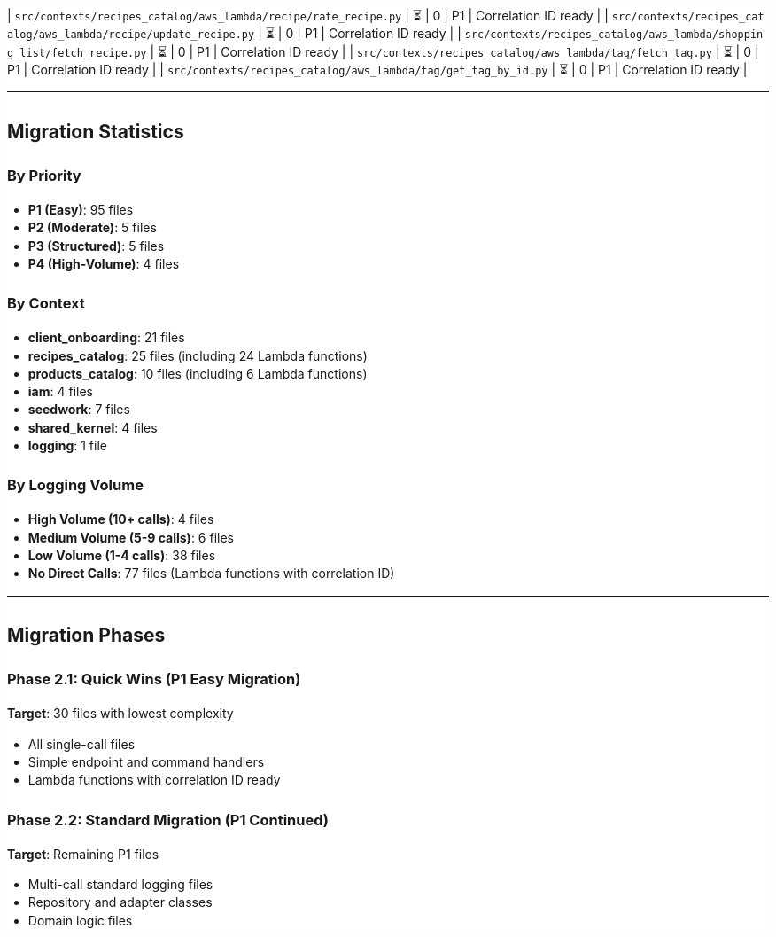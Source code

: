 | `src/contexts/recipes_catalog/aws_lambda/recipe/rate_recipe.py` | ⏳ | 0 | P1 | Correlation ID ready |
| `src/contexts/recipes_catalog/aws_lambda/recipe/update_recipe.py` | ⏳ | 0 | P1 | Correlation ID ready |
| `src/contexts/recipes_catalog/aws_lambda/shopping_list/fetch_recipe.py` | ⏳ | 0 | P1 | Correlation ID ready |
| `src/contexts/recipes_catalog/aws_lambda/tag/fetch_tag.py` | ⏳ | 0 | P1 | Correlation ID ready |
| `src/contexts/recipes_catalog/aws_lambda/tag/get_tag_by_id.py` | ⏳ | 0 | P1 | Correlation ID ready |

---

## Migration Statistics

### By Priority
- **P1 (Easy)**: 95 files
- **P2 (Moderate)**: 5 files  
- **P3 (Structured)**: 5 files
- **P4 (High-Volume)**: 4 files

### By Context
- **client_onboarding**: 21 files
- **recipes_catalog**: 25 files (including 24 Lambda functions)
- **products_catalog**: 10 files (including 6 Lambda functions)
- **iam**: 4 files
- **seedwork**: 7 files
- **shared_kernel**: 4 files
- **logging**: 1 file

### By Logging Volume
- **High Volume (10+ calls)**: 4 files
- **Medium Volume (5-9 calls)**: 6 files
- **Low Volume (1-4 calls)**: 38 files
- **No Direct Calls**: 77 files (Lambda functions with correlation ID)

---

## Migration Phases

### Phase 2.1: Quick Wins (P1 Easy Migration)
**Target**: 30 files with lowest complexity
- All single-call files
- Simple endpoint and command handlers
- Lambda functions with correlation ID ready

### Phase 2.2: Standard Migration (P1 Continued)
**Target**: Remaining P1 files
- Multi-call standard logging files
- Repository and adapter classes
- Domain logic files
